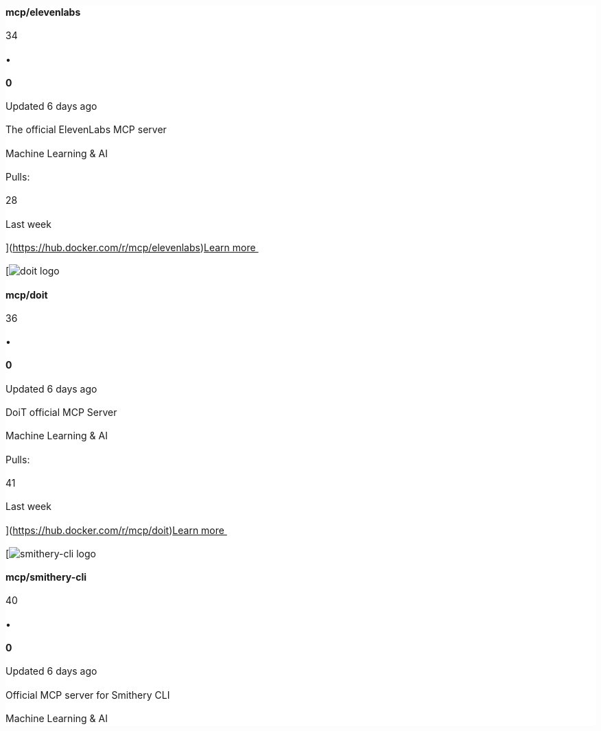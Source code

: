 **mcp/elevenlabs**

34

•

**0**

Updated 6 days ago

The official ElevenLabs MCP server

Machine Learning & AI

Pulls:

28

Last week

](https://hub.docker.com/r/mcp/elevenlabs)[Learn more ⁠](https://www.docker.com/partners/publisher-insights/)

[![doit logo](https://djeqr6to3dedg.cloudfront.net/repo-logos/mcp/doit/live/logo-1744869144771.png)

**mcp/doit**

36

•

**0**

Updated 6 days ago

DoiT official MCP Server

Machine Learning & AI

Pulls:

41

Last week

](https://hub.docker.com/r/mcp/doit)[Learn more ⁠](https://www.docker.com/partners/publisher-insights/)

[![smithery-cli logo](https://djeqr6to3dedg.cloudfront.net/repo-logos/mcp/smithery-cli/live/logo-1744868347313.png)

**mcp/smithery-cli**

40

•

**0**

Updated 6 days ago

Official MCP server for Smithery CLI

Machine Learning & AI
